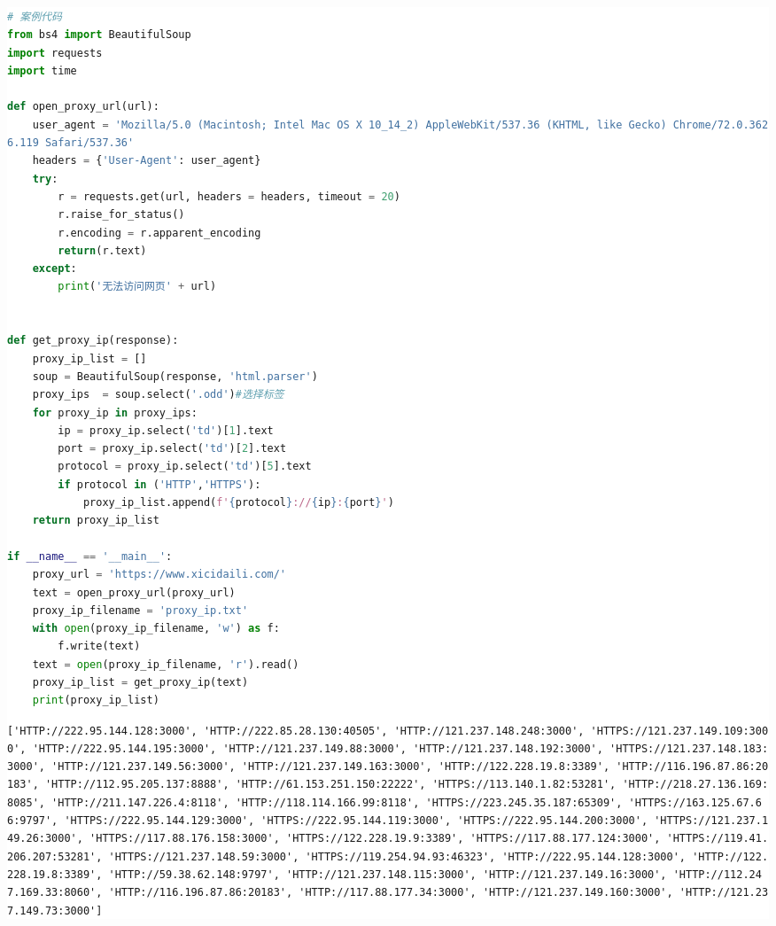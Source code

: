 
```python
# 案例代码
from bs4 import BeautifulSoup
import requests
import time

def open_proxy_url(url):
    user_agent = 'Mozilla/5.0 (Macintosh; Intel Mac OS X 10_14_2) AppleWebKit/537.36 (KHTML, like Gecko) Chrome/72.0.3626.119 Safari/537.36'
    headers = {'User-Agent': user_agent}
    try:
        r = requests.get(url, headers = headers, timeout = 20)
        r.raise_for_status()
        r.encoding = r.apparent_encoding
        return(r.text)
    except:
        print('无法访问网页' + url)


def get_proxy_ip(response):
    proxy_ip_list = []
    soup = BeautifulSoup(response, 'html.parser')
    proxy_ips  = soup.select('.odd')#选择标签
    for proxy_ip in proxy_ips:
        ip = proxy_ip.select('td')[1].text
        port = proxy_ip.select('td')[2].text
        protocol = proxy_ip.select('td')[5].text
        if protocol in ('HTTP','HTTPS'):
            proxy_ip_list.append(f'{protocol}://{ip}:{port}')
    return proxy_ip_list

if __name__ == '__main__':
    proxy_url = 'https://www.xicidaili.com/'
    text = open_proxy_url(proxy_url)
    proxy_ip_filename = 'proxy_ip.txt'
    with open(proxy_ip_filename, 'w') as f:
        f.write(text)
    text = open(proxy_ip_filename, 'r').read()
    proxy_ip_list = get_proxy_ip(text)
    print(proxy_ip_list)
```

    ['HTTP://222.95.144.128:3000', 'HTTP://222.85.28.130:40505', 'HTTP://121.237.148.248:3000', 'HTTPS://121.237.149.109:3000', 'HTTP://222.95.144.195:3000', 'HTTP://121.237.149.88:3000', 'HTTP://121.237.148.192:3000', 'HTTPS://121.237.148.183:3000', 'HTTP://121.237.149.56:3000', 'HTTP://121.237.149.163:3000', 'HTTP://122.228.19.8:3389', 'HTTP://116.196.87.86:20183', 'HTTP://112.95.205.137:8888', 'HTTP://61.153.251.150:22222', 'HTTPS://113.140.1.82:53281', 'HTTP://218.27.136.169:8085', 'HTTP://211.147.226.4:8118', 'HTTP://118.114.166.99:8118', 'HTTPS://223.245.35.187:65309', 'HTTPS://163.125.67.66:9797', 'HTTPS://222.95.144.129:3000', 'HTTPS://222.95.144.119:3000', 'HTTPS://222.95.144.200:3000', 'HTTPS://121.237.149.26:3000', 'HTTPS://117.88.176.158:3000', 'HTTPS://122.228.19.9:3389', 'HTTPS://117.88.177.124:3000', 'HTTPS://119.41.206.207:53281', 'HTTPS://121.237.148.59:3000', 'HTTPS://119.254.94.93:46323', 'HTTP://222.95.144.128:3000', 'HTTP://122.228.19.8:3389', 'HTTP://59.38.62.148:9797', 'HTTP://121.237.148.115:3000', 'HTTP://121.237.149.16:3000', 'HTTP://112.247.169.33:8060', 'HTTP://116.196.87.86:20183', 'HTTP://117.88.177.34:3000', 'HTTP://121.237.149.160:3000', 'HTTP://121.237.149.73:3000']
